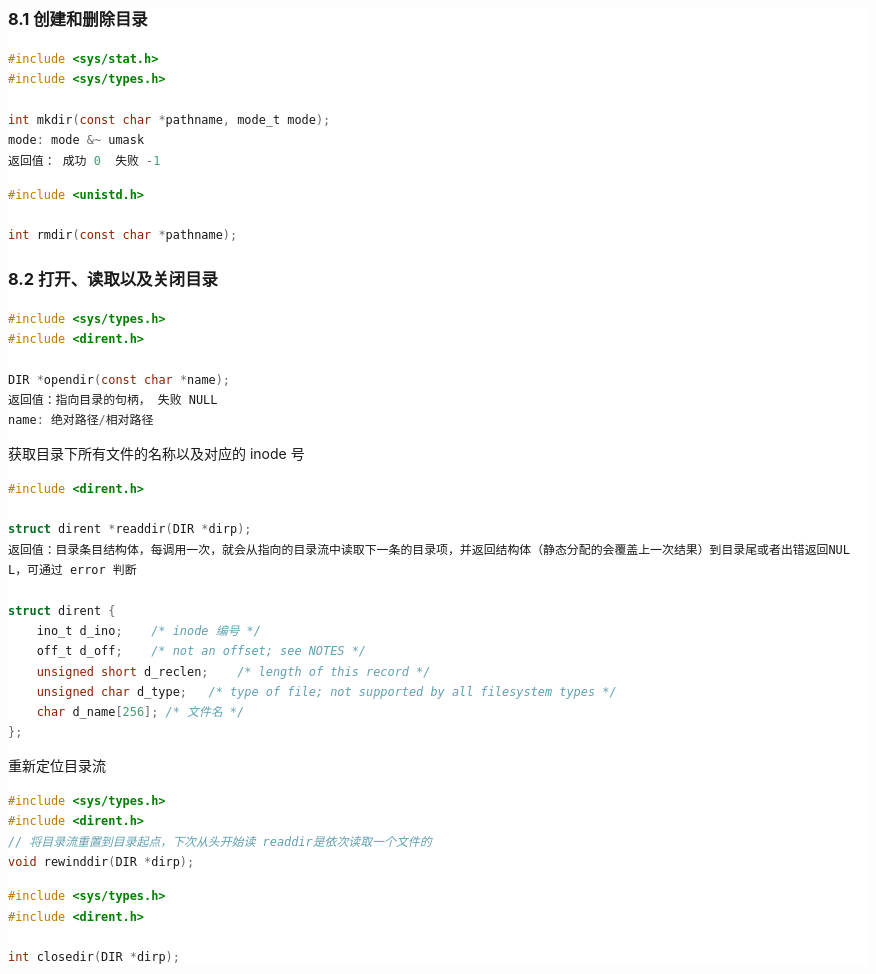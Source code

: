 ### 8.1 创建和删除目录

```c
#include <sys/stat.h>
#include <sys/types.h>

int mkdir(const char *pathname, mode_t mode);
mode: mode &~ umask
返回值： 成功 0  失败 -1
```

```c
#include <unistd.h>

int rmdir(const char *pathname);
```

### 8.2 打开、读取以及关闭目录

```c
#include <sys/types.h>
#include <dirent.h>

DIR *opendir(const char *name);
返回值：指向目录的句柄， 失败 NULL
name: 绝对路径/相对路径
```

获取目录下所有文件的名称以及对应的 inode 号

```c
#include <dirent.h>

struct dirent *readdir(DIR *dirp);
返回值：目录条目结构体，每调用一次，就会从指向的目录流中读取下一条的目录项，并返回结构体（静态分配的会覆盖上一次结果）到目录尾或者出错返回NULL，可通过 error 判断

struct dirent {
	ino_t d_ino; 	/* inode 编号 */
	off_t d_off; 	/* not an offset; see NOTES */
	unsigned short d_reclen; 	/* length of this record */
	unsigned char d_type; 	/* type of file; not supported by all filesystem types */
	char d_name[256]; /* 文件名 */
};
```

重新定位目录流

```c
#include <sys/types.h>
#include <dirent.h>
// 将目录流重置到目录起点，下次从头开始读 readdir是依次读取一个文件的
void rewinddir(DIR *dirp);
```

```c
#include <sys/types.h>
#include <dirent.h>

int closedir(DIR *dirp);
```
